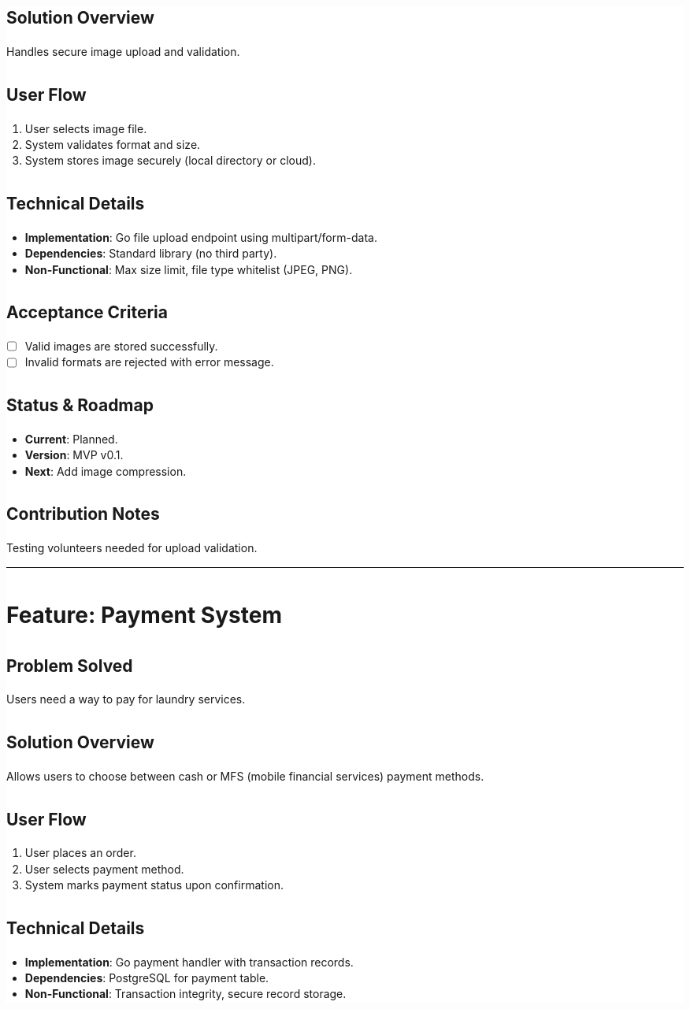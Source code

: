 ## Solution Overview
Handles secure image upload and validation.

## User Flow
1. User selects image file.
2. System validates format and size.
3. System stores image securely (local directory or cloud).

## Technical Details
- **Implementation**: Go file upload endpoint using multipart/form-data.
- **Dependencies**: Standard library (no third party).
- **Non-Functional**: Max size limit, file type whitelist (JPEG, PNG).

## Acceptance Criteria
- [ ] Valid images are stored successfully.
- [ ] Invalid formats are rejected with error message.

## Status & Roadmap
- **Current**: Planned.
- **Version**: MVP v0.1.
- **Next**: Add image compression.

## Contribution Notes
Testing volunteers needed for upload validation.

---

# Feature: Payment System

## Problem Solved
Users need a way to pay for laundry services.

## Solution Overview
Allows users to choose between cash or MFS (mobile financial services) payment methods.

## User Flow
1. User places an order.
2. User selects payment method.
3. System marks payment status upon confirmation.

## Technical Details
- **Implementation**: Go payment handler with transaction records.
- **Dependencies**: PostgreSQL for payment table.
- **Non-Functional**: Transaction integrity, secure record storage.
